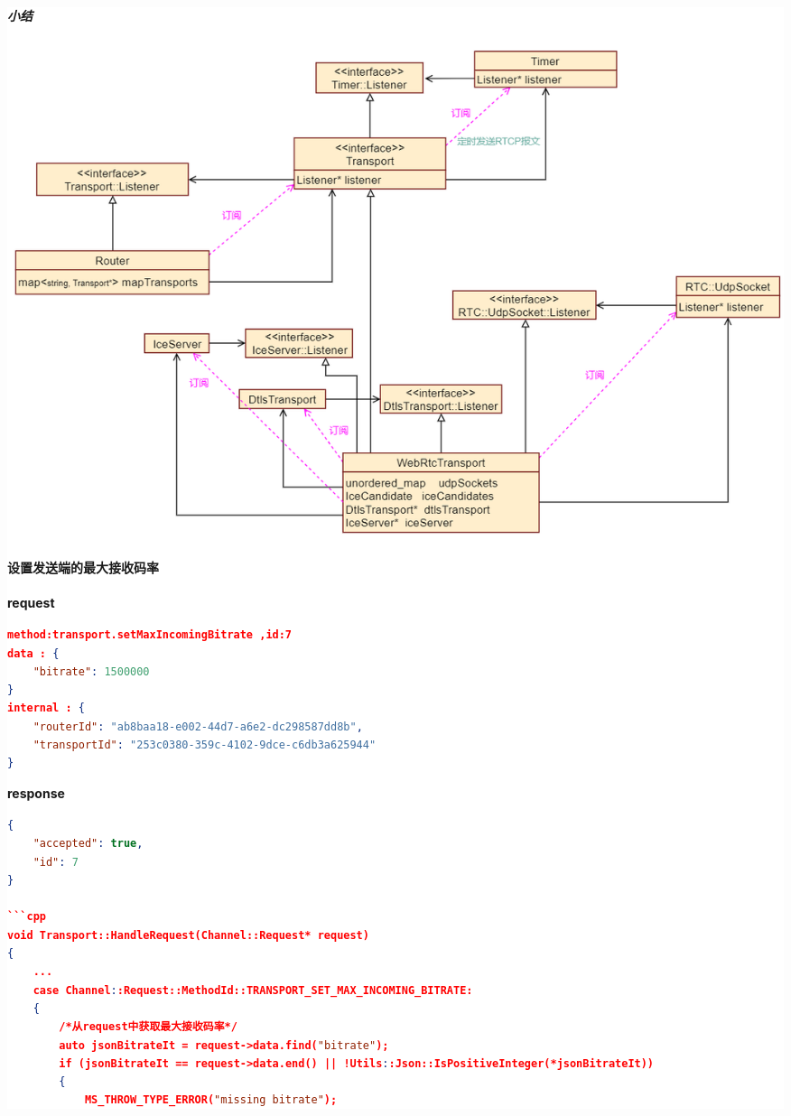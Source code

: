 ##### 小结

![](./image/20220302-2040-16.png)

#### 设置发送端的最大接收码率

**request**

```json
method:transport.setMaxIncomingBitrate ,id:7
data : {
    "bitrate": 1500000
}
internal : {
    "routerId": "ab8baa18-e002-44d7-a6e2-dc298587dd8b",
    "transportId": "253c0380-359c-4102-9dce-c6db3a625944"
}
```

**response**

```json
{
    "accepted": true,
    "id": 7
}

```cpp
void Transport::HandleRequest(Channel::Request* request)
{
    ...
    case Channel::Request::MethodId::TRANSPORT_SET_MAX_INCOMING_BITRATE:
    {
        /*从request中获取最大接收码率*/
        auto jsonBitrateIt = request->data.find("bitrate");
        if (jsonBitrateIt == request->data.end() || !Utils::Json::IsPositiveInteger(*jsonBitrateIt))
        {
            MS_THROW_TYPE_ERROR("missing bitrate");
```